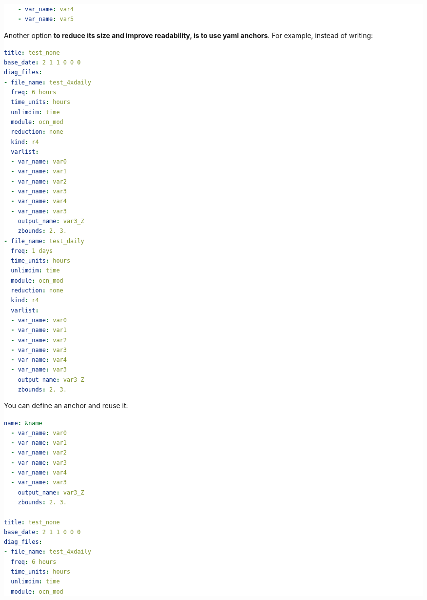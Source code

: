 ```yaml
    - var_name: var4
    - var_name: var5
```

Another option **to reduce its size and improve readability, is to use yaml anchors**. For example, instead of writing:
``` yaml
title: test_none
base_date: 2 1 1 0 0 0
diag_files:
- file_name: test_4xdaily
  freq: 6 hours
  time_units: hours
  unlimdim: time
  module: ocn_mod
  reduction: none
  kind: r4
  varlist:
  - var_name: var0
  - var_name: var1
  - var_name: var2
  - var_name: var3
  - var_name: var4
  - var_name: var3
    output_name: var3_Z
    zbounds: 2. 3.
- file_name: test_daily
  freq: 1 days
  time_units: hours
  unlimdim: time
  module: ocn_mod
  reduction: none
  kind: r4
  varlist:
  - var_name: var0
  - var_name: var1
  - var_name: var2
  - var_name: var3
  - var_name: var4
  - var_name: var3
    output_name: var3_Z
    zbounds: 2. 3.
```

You can define an anchor and reuse it:
```yaml
name: &name
  - var_name: var0
  - var_name: var1
  - var_name: var2
  - var_name: var3
  - var_name: var4
  - var_name: var3
    output_name: var3_Z
    zbounds: 2. 3.

title: test_none
base_date: 2 1 1 0 0 0
diag_files:
- file_name: test_4xdaily
  freq: 6 hours
  time_units: hours
  unlimdim: time
  module: ocn_mod
```